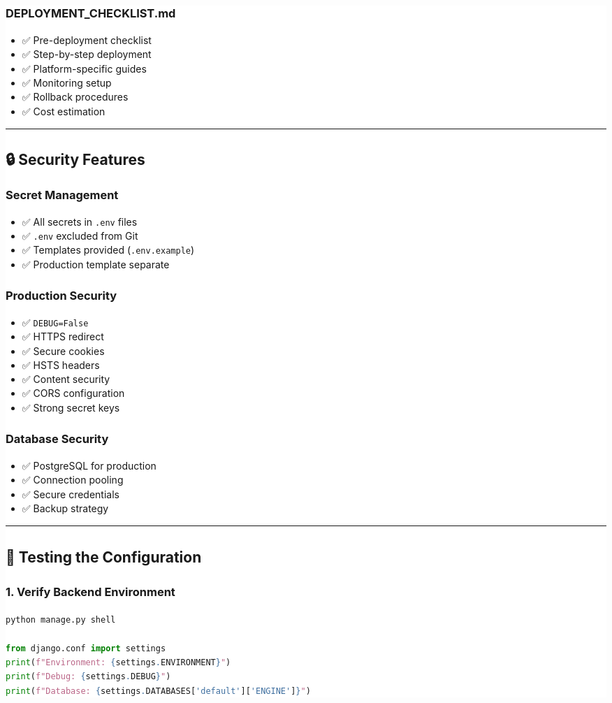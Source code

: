 ### DEPLOYMENT_CHECKLIST.md

- ✅ Pre-deployment checklist
- ✅ Step-by-step deployment
- ✅ Platform-specific guides
- ✅ Monitoring setup
- ✅ Rollback procedures
- ✅ Cost estimation

---

## 🔒 Security Features

### Secret Management

- ✅ All secrets in `.env` files
- ✅ `.env` excluded from Git
- ✅ Templates provided (`.env.example`)
- ✅ Production template separate

### Production Security

- ✅ `DEBUG=False`
- ✅ HTTPS redirect
- ✅ Secure cookies
- ✅ HSTS headers
- ✅ Content security
- ✅ CORS configuration
- ✅ Strong secret keys

### Database Security

- ✅ PostgreSQL for production
- ✅ Connection pooling
- ✅ Secure credentials
- ✅ Backup strategy

---

## 🧪 Testing the Configuration

### 1. Verify Backend Environment

```python
python manage.py shell

from django.conf import settings
print(f"Environment: {settings.ENVIRONMENT}")
print(f"Debug: {settings.DEBUG}")
print(f"Database: {settings.DATABASES['default']['ENGINE']}")
```
